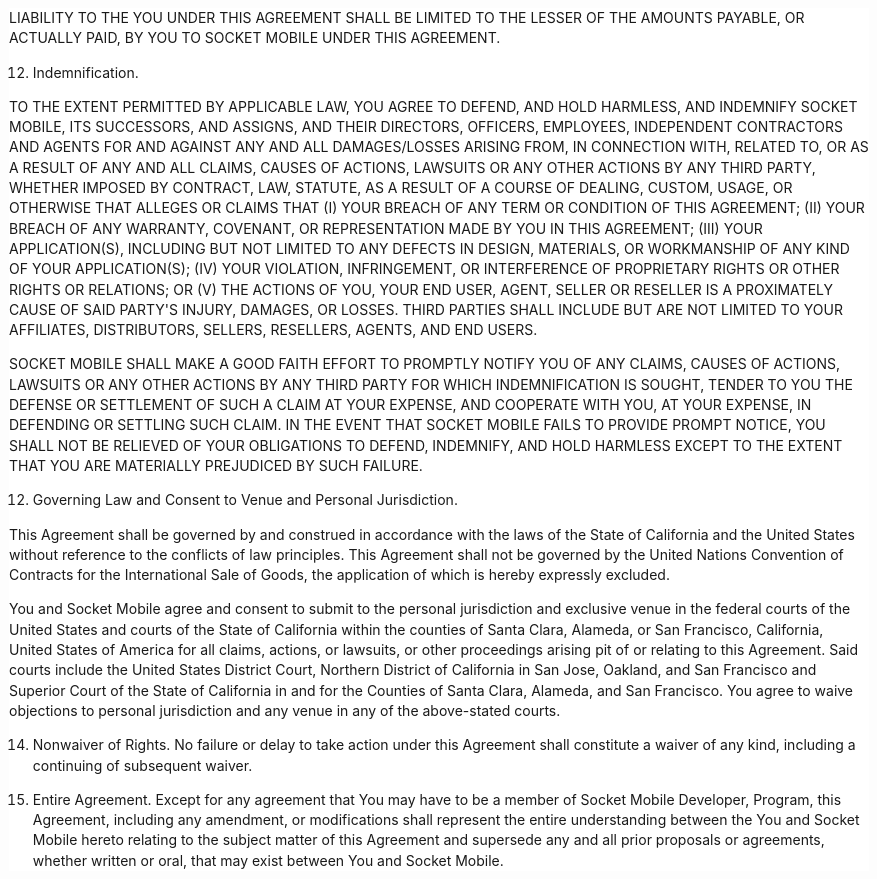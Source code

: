 LIABILITY TO THE YOU UNDER THIS AGREEMENT SHALL BE LIMITED TO THE LESSER OF THE
AMOUNTS PAYABLE, OR ACTUALLY PAID, BY YOU TO SOCKET MOBILE UNDER THIS AGREEMENT.

12.	Indemnification.

TO THE EXTENT PERMITTED BY APPLICABLE LAW, YOU AGREE TO DEFEND, AND HOLD
HARMLESS, AND INDEMNIFY SOCKET MOBILE, ITS SUCCESSORS, AND ASSIGNS, AND THEIR
DIRECTORS, OFFICERS, EMPLOYEES, INDEPENDENT CONTRACTORS AND AGENTS FOR AND
AGAINST ANY AND ALL DAMAGES/LOSSES ARISING FROM, IN CONNECTION WITH, RELATED TO,
OR AS A RESULT OF ANY AND ALL CLAIMS, CAUSES OF ACTIONS, LAWSUITS OR ANY OTHER
ACTIONS BY ANY THIRD PARTY, WHETHER IMPOSED BY CONTRACT, LAW, STATUTE, AS A
RESULT OF A COURSE OF DEALING, CUSTOM, USAGE, OR OTHERWISE THAT ALLEGES OR
CLAIMS THAT (I) YOUR BREACH OF ANY TERM OR CONDITION OF THIS AGREEMENT; (II)
YOUR  BREACH OF ANY WARRANTY, COVENANT, OR REPRESENTATION MADE BY YOU IN THIS
AGREEMENT; (III) YOUR APPLICATION(S), INCLUDING BUT NOT LIMITED TO ANY DEFECTS
IN DESIGN, MATERIALS, OR WORKMANSHIP OF ANY KIND OF YOUR APPLICATION(S); (IV)
YOUR VIOLATION, INFRINGEMENT, OR INTERFERENCE OF PROPRIETARY RIGHTS OR OTHER
RIGHTS OR RELATIONS; OR (V) THE ACTIONS OF YOU, YOUR END USER, AGENT, SELLER OR
RESELLER IS A PROXIMATELY CAUSE OF SAID PARTY'S INJURY, DAMAGES, OR LOSSES.
THIRD PARTIES SHALL INCLUDE BUT ARE NOT LIMITED TO YOUR AFFILIATES,
DISTRIBUTORS, SELLERS, RESELLERS, AGENTS, AND END USERS.

SOCKET MOBILE SHALL MAKE A GOOD FAITH EFFORT TO PROMPTLY NOTIFY YOU OF ANY
CLAIMS, CAUSES OF ACTIONS, LAWSUITS OR ANY OTHER ACTIONS BY ANY THIRD PARTY FOR
WHICH INDEMNIFICATION IS SOUGHT, TENDER TO YOU THE DEFENSE OR SETTLEMENT OF SUCH
A CLAIM AT YOUR EXPENSE, AND COOPERATE WITH YOU, AT YOUR EXPENSE, IN DEFENDING
OR SETTLING SUCH CLAIM.  IN THE EVENT THAT SOCKET MOBILE FAILS TO PROVIDE PROMPT
NOTICE, YOU SHALL NOT BE RELIEVED OF YOUR OBLIGATIONS TO DEFEND, INDEMNIFY, AND
HOLD HARMLESS EXCEPT TO THE EXTENT THAT YOU ARE MATERIALLY PREJUDICED BY SUCH
FAILURE.

12. Governing Law and Consent to Venue and Personal Jurisdiction.

This Agreement shall be governed by and construed in accordance with the laws of
the State of California and the United States without reference to the conflicts
of law principles. This Agreement shall not be governed by the United Nations
Convention of Contracts for the International Sale of Goods, the application of
which is hereby expressly excluded.

You and Socket Mobile agree and consent to submit to the personal jurisdiction
and exclusive venue in the federal courts of the United States and courts of the
State of California within the counties of Santa Clara, Alameda, or San
Francisco, California, United States of America for all claims, actions, or
lawsuits, or other proceedings arising pit of or relating to this Agreement.
Said courts include the United States District Court, Northern District of
California in San Jose, Oakland, and San Francisco and Superior Court of the
State of California in and for the Counties of Santa Clara, Alameda, and San
Francisco.  You agree to waive objections to personal jurisdiction and any venue
in any of the above-stated courts.

14.	Nonwaiver of Rights.  No failure or delay to take action under this
Agreement shall constitute a waiver of any kind, including a continuing of
subsequent waiver.

15. Entire Agreement.   Except for any agreement that You may have to be a
member of Socket Mobile Developer, Program, this Agreement, including any
amendment, or modifications shall represent the entire understanding between the
You and Socket Mobile hereto relating to the subject matter of this Agreement
and supersede any and all prior proposals or agreements, whether written or
oral, that may exist between You and Socket Mobile.
